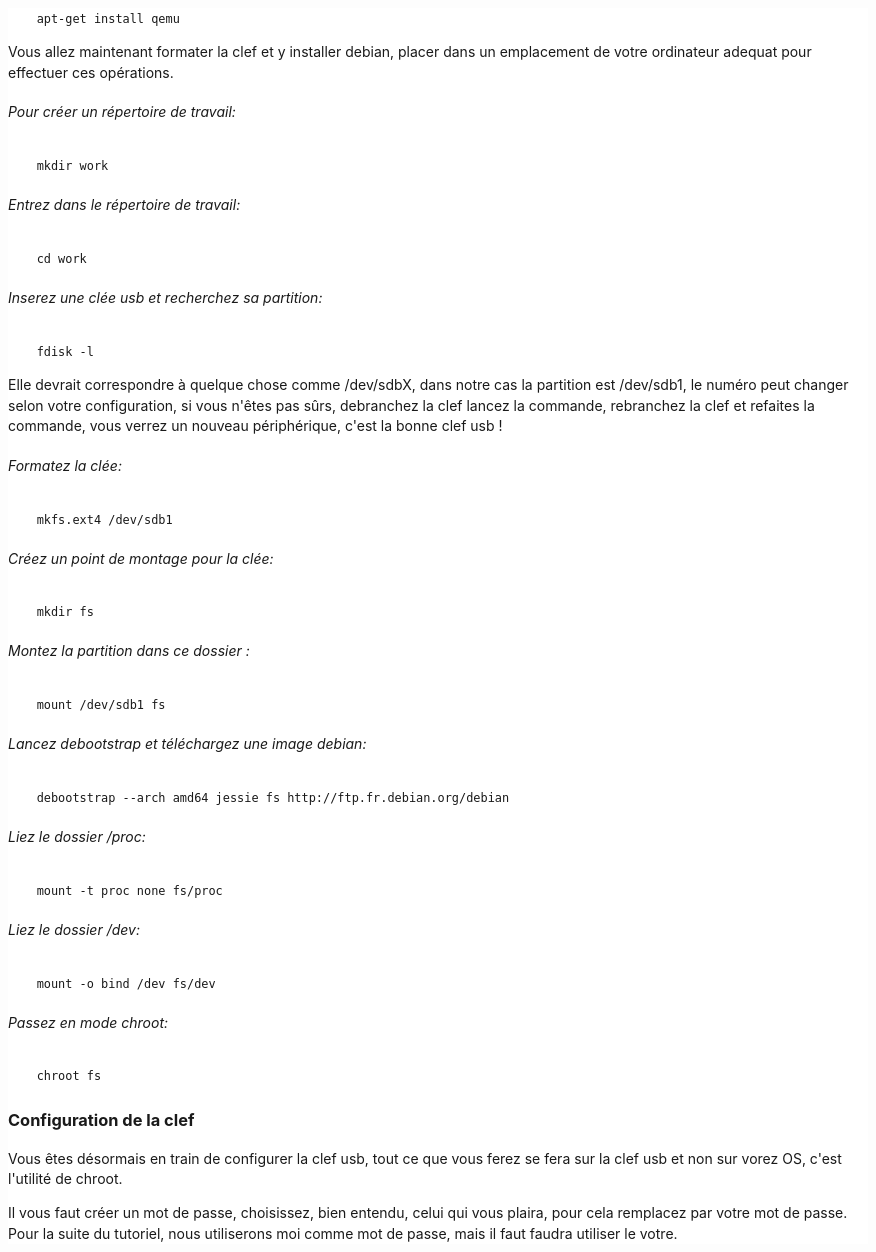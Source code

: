 		apt-get install qemu


Vous allez maintenant formater la clef et y installer debian, placer dans un emplacement de votre ordinateur adequat pour effectuer ces opérations.


###### Pour créer un répertoire de travail:

		mkdir work

###### Entrez dans le répertoire de travail:

		cd work

###### Inserez une clée usb et recherchez sa partition:

		fdisk -l

Elle devrait correspondre à quelque chose comme /dev/sdbX, dans notre cas la partition est /dev/sdb1, le numéro peut changer selon votre configuration, si vous n'êtes pas sûrs, debranchez la clef lancez la commande, rebranchez la clef et refaites la commande, vous verrez un nouveau périphérique, c'est la bonne clef usb !

###### Formatez la clée:

		mkfs.ext4 /dev/sdb1

###### Créez un point de montage pour la clée:

		mkdir fs

###### Montez la partition dans ce dossier :

		mount /dev/sdb1 fs

###### Lancez debootstrap et téléchargez une image debian:

		debootstrap --arch amd64 jessie fs http://ftp.fr.debian.org/debian

###### Liez le dossier /proc:

		mount -t proc none fs/proc

###### Liez le dossier /dev:

		mount -o bind /dev fs/dev

###### Passez en mode chroot:

		chroot fs

### Configuration de la clef <a name="config"></a>

Vous êtes désormais en train de configurer la clef usb, tout ce que vous ferez se fera sur la clef usb et non sur vorez OS, c'est l'utilité de chroot.

Il vous faut créer un mot de passe, choisissez, bien entendu, celui qui vous plaira, pour cela remplacez <mdp> par votre mot de passe. Pour la suite du tutoriel, nous utiliserons moi comme mot de passe, mais il faut faudra utiliser le votre. 
